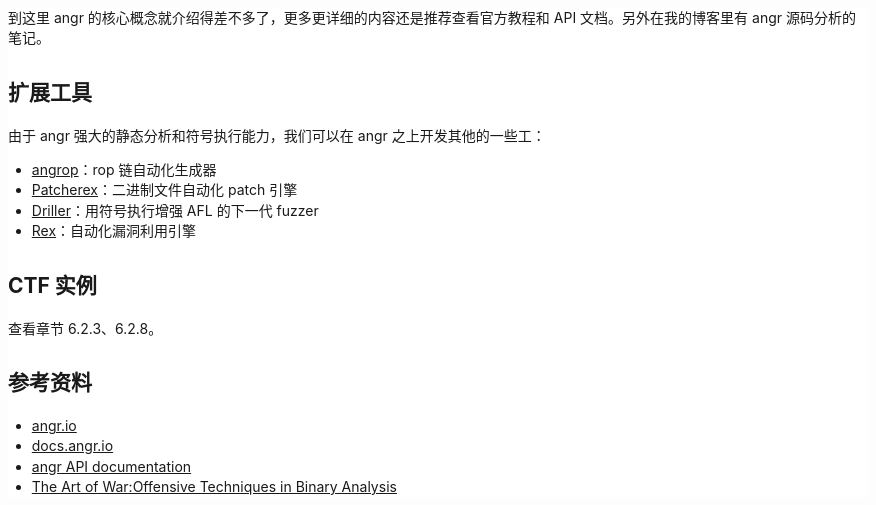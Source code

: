 到这里 angr 的核心概念就介绍得差不多了，更多更详细的内容还是推荐查看官方教程和 API 文档。另外在我的博客里有 angr 源码分析的笔记。

## 扩展工具

由于 angr 强大的静态分析和符号执行能力，我们可以在 angr 之上开发其他的一些工：

- [angrop](https://github.com/salls/angrop)：rop 链自动化生成器
- [Patcherex](https://github.com/shellphish/patcherex)：二进制文件自动化 patch 引擎
- [Driller](https://github.com/shellphish/driller)：用符号执行增强 AFL 的下一代 fuzzer
- [Rex](https://github.com/shellphish/rex)：自动化漏洞利用引擎

## CTF 实例

查看章节 6.2.3、6.2.8。

## 参考资料

- [angr.io](http://angr.io/)
- [docs.angr.io](https://docs.angr.io/)
- [angr API documentation](http://angr.io/api-doc/)
- [The Art of War:Offensive Techniques in Binary Analysis](https://www.cs.ucsb.edu/~vigna/publications/2016_SP_angrSoK.pdf)

